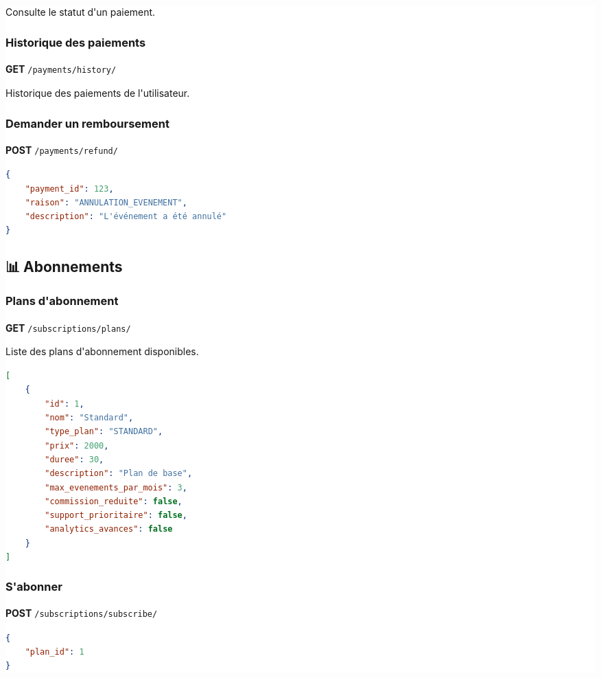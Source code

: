 Consulte le statut d'un paiement.

### Historique des paiements

**GET** `/payments/history/`

Historique des paiements de l'utilisateur.

### Demander un remboursement

**POST** `/payments/refund/`

```json
{
    "payment_id": 123,
    "raison": "ANNULATION_EVENEMENT",
    "description": "L'événement a été annulé"
}
```

## 📊 Abonnements

### Plans d'abonnement

**GET** `/subscriptions/plans/`

Liste des plans d'abonnement disponibles.

```json
[
    {
        "id": 1,
        "nom": "Standard",
        "type_plan": "STANDARD",
        "prix": 2000,
        "duree": 30,
        "description": "Plan de base",
        "max_evenements_par_mois": 3,
        "commission_reduite": false,
        "support_prioritaire": false,
        "analytics_avances": false
    }
]
```

### S'abonner

**POST** `/subscriptions/subscribe/`

```json
{
    "plan_id": 1
}
```
